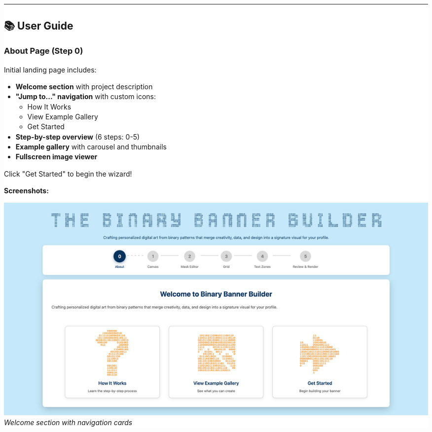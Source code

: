 
---

## 📚 User Guide

### About Page (Step 0)

Initial landing page includes:

- **Welcome section** with project description
- **"Jump to..." navigation** with custom icons:
  - How It Works
  - View Example Gallery
  - Get Started
- **Step-by-step overview** (6 steps: 0-5)
- **Example gallery** with carousel and thumbnails
- **Fullscreen image viewer**

Click "Get Started" to begin the wizard!

**Screenshots:**

![Welcome Section](static/demo/0_about/0_welcom.png)
*Welcome section with navigation cards*

